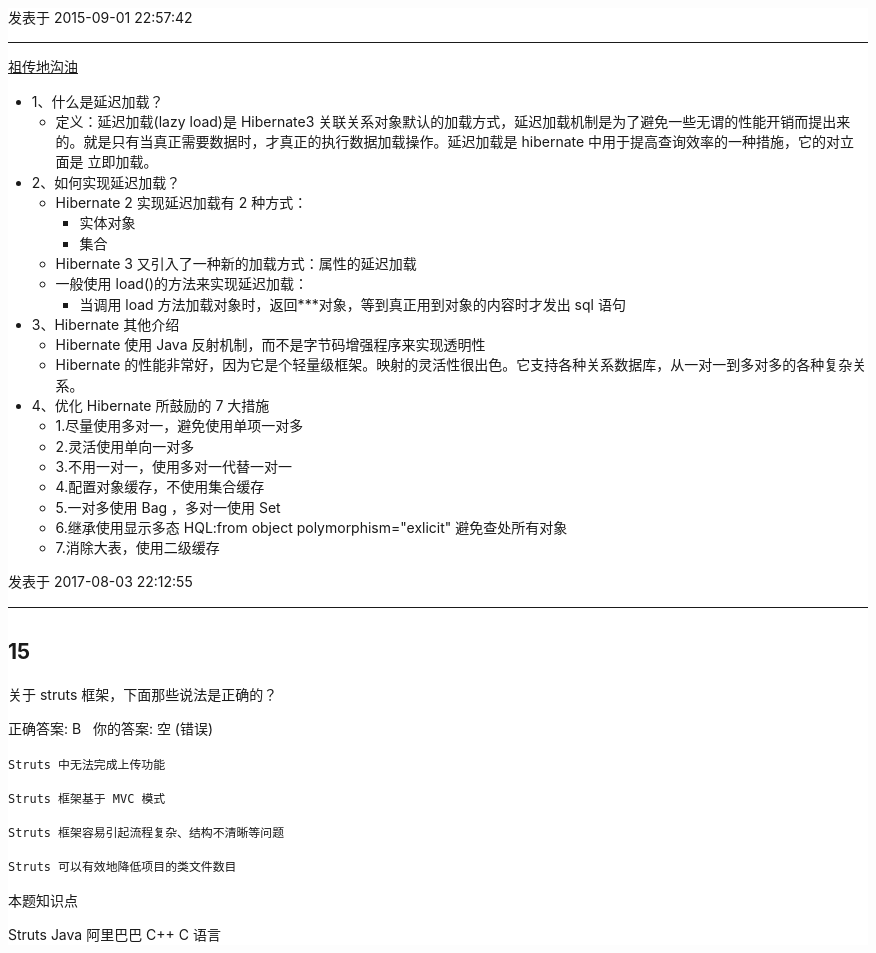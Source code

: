 发表于 2015-09-01 22:57:42

* * *

[祖传地沟油](https://www.nowcoder.com/profile/6890164)

*   1、什么是延迟加载？
    *   定义：延迟加载(lazy load)是 Hibernate3 关联关系对象默认的加载方式，延迟加载机制是为了避免一些无谓的性能开销而提出来的。就是只有当真正需要数据时，才真正的执行数据加载操作。延迟加载是 hibernate 中用于提高查询效率的一种措施，它的对立面是 立即加载。
*   2、如何实现延迟加载？
    *   Hibernate 2 实现延迟加载有 2 种方式：
        *   实体对象
        *   集合
    *   Hibernate 3 又引入了一种新的加载方式：属性的延迟加载
    *   一般使用 load()的方法来实现延迟加载：
        *   当调用 load 方法加载对象时，返回***对象，等到真正用到对象的内容时才发出 sql 语句
*   3、Hibernate 其他介绍
    *   Hibernate 使用 Java 反射机制，而不是字节码增强程序来实现透明性
    *   Hibernate 的性能非常好，因为它是个轻量级框架。映射的灵活性很出色。它支持各种关系数据库，从一对一到多对多的各种复杂关系。
*   4、优化 Hibernate 所鼓励的 7 大措施
    *   1.尽量使用多对一，避免使用单项一对多
    *   2.灵活使用单向一对多
    *   3.不用一对一，使用多对一代替一对一
    *   4.配置对象缓存，不使用集合缓存
    *   5.一对多使用 Bag ，多对一使用 Set
    *   6.继承使用显示多态 HQL:from object polymorphism="exlicit" 避免查处所有对象
    *   7.消除大表，使用二级缓存

发表于 2017-08-03 22:12:55

* * *

## 15

关于 struts 框架，下面那些说法是正确的？

正确答案: B   你的答案: 空 (错误)

```cpp
Struts 中无法完成上传功能
```

```cpp
Struts 框架基于 MVC 模式
```

```cpp
Struts 框架容易引起流程复杂、结构不清晰等问题
```

```cpp
Struts 可以有效地降低项目的类文件数目
```

本题知识点

Struts Java 阿里巴巴 C++ C 语言
